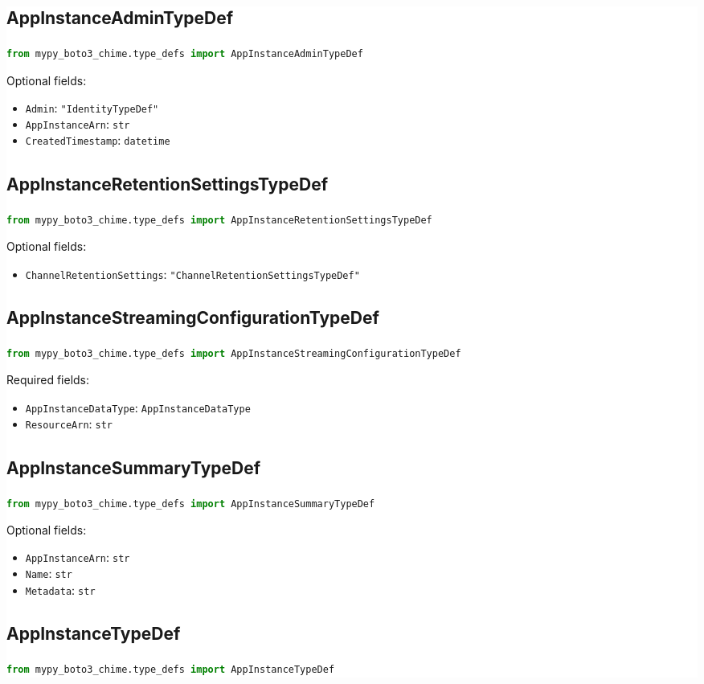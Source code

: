 
## AppInstanceAdminTypeDef

```python
from mypy_boto3_chime.type_defs import AppInstanceAdminTypeDef
```




Optional fields:
- `Admin`: `"IdentityTypeDef"`
- `AppInstanceArn`: `str`
- `CreatedTimestamp`: `datetime`


## AppInstanceRetentionSettingsTypeDef

```python
from mypy_boto3_chime.type_defs import AppInstanceRetentionSettingsTypeDef
```




Optional fields:
- `ChannelRetentionSettings`: `"ChannelRetentionSettingsTypeDef"`


## AppInstanceStreamingConfigurationTypeDef

```python
from mypy_boto3_chime.type_defs import AppInstanceStreamingConfigurationTypeDef
```


Required fields:
- `AppInstanceDataType`: `AppInstanceDataType`
- `ResourceArn`: `str`




## AppInstanceSummaryTypeDef

```python
from mypy_boto3_chime.type_defs import AppInstanceSummaryTypeDef
```




Optional fields:
- `AppInstanceArn`: `str`
- `Name`: `str`
- `Metadata`: `str`


## AppInstanceTypeDef

```python
from mypy_boto3_chime.type_defs import AppInstanceTypeDef
```
